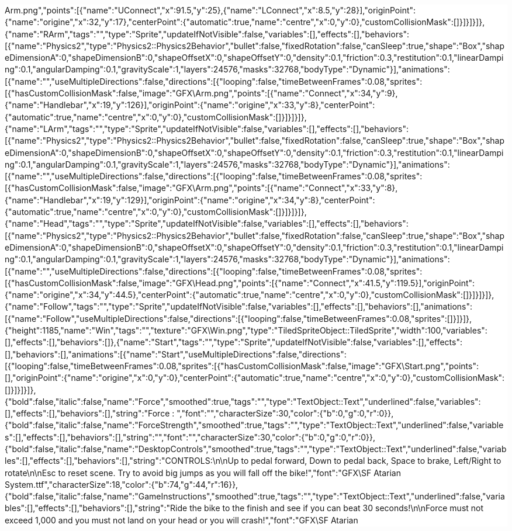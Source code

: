 Arm.png","points":[{"name":"UConnect","x":91.5,"y":25},{"name":"LConnect","x":8.5,"y":28}],"originPoint":{"name":"origine","x":32,"y":17},"centerPoint":{"automatic":true,"name":"centre","x":0,"y":0},"customCollisionMask":[]}]}]}]},{"name":"RArm","tags":"","type":"Sprite","updateIfNotVisible":false,"variables":[],"effects":[],"behaviors":[{"name":"Physics2","type":"Physics2::Physics2Behavior","bullet":false,"fixedRotation":false,"canSleep":true,"shape":"Box","shapeDimensionA":0,"shapeDimensionB":0,"shapeOffsetX":0,"shapeOffsetY":0,"density":0.1,"friction":0.3,"restitution":0.1,"linearDamping":0.1,"angularDamping":0.1,"gravityScale":1,"layers":24576,"masks":32768,"bodyType":"Dynamic"}],"animations":[{"name":"","useMultipleDirections":false,"directions":[{"looping":false,"timeBetweenFrames":0.08,"sprites":[{"hasCustomCollisionMask":false,"image":"GFX\\Arm.png","points":[{"name":"Connect","x":34,"y":9},{"name":"Handlebar","x":19,"y":126}],"originPoint":{"name":"origine","x":33,"y":8},"centerPoint":{"automatic":true,"name":"centre","x":0,"y":0},"customCollisionMask":[]}]}]}]},{"name":"LArm","tags":"","type":"Sprite","updateIfNotVisible":false,"variables":[],"effects":[],"behaviors":[{"name":"Physics2","type":"Physics2::Physics2Behavior","bullet":false,"fixedRotation":false,"canSleep":true,"shape":"Box","shapeDimensionA":0,"shapeDimensionB":0,"shapeOffsetX":0,"shapeOffsetY":0,"density":0.1,"friction":0.3,"restitution":0.1,"linearDamping":0.1,"angularDamping":0.1,"gravityScale":1,"layers":24576,"masks":32768,"bodyType":"Dynamic"}],"animations":[{"name":"","useMultipleDirections":false,"directions":[{"looping":false,"timeBetweenFrames":0.08,"sprites":[{"hasCustomCollisionMask":false,"image":"GFX\\Arm.png","points":[{"name":"Connect","x":33,"y":8},{"name":"Handlebar","x":19,"y":129}],"originPoint":{"name":"origine","x":34,"y":8},"centerPoint":{"automatic":true,"name":"centre","x":0,"y":0},"customCollisionMask":[]}]}]}]},{"name":"Head","tags":"","type":"Sprite","updateIfNotVisible":false,"variables":[],"effects":[],"behaviors":[{"name":"Physics2","type":"Physics2::Physics2Behavior","bullet":false,"fixedRotation":false,"canSleep":true,"shape":"Box","shapeDimensionA":0,"shapeDimensionB":0,"shapeOffsetX":0,"shapeOffsetY":0,"density":0.1,"friction":0.3,"restitution":0.1,"linearDamping":0.1,"angularDamping":0.1,"gravityScale":1,"layers":24576,"masks":32768,"bodyType":"Dynamic"}],"animations":[{"name":"","useMultipleDirections":false,"directions":[{"looping":false,"timeBetweenFrames":0.08,"sprites":[{"hasCustomCollisionMask":false,"image":"GFX\\Head.png","points":[{"name":"Connect","x":41.5,"y":119.5}],"originPoint":{"name":"origine","x":34,"y":44.5},"centerPoint":{"automatic":true,"name":"centre","x":0,"y":0},"customCollisionMask":[]}]}]}]},{"name":"Follow","tags":"","type":"Sprite","updateIfNotVisible":false,"variables":[],"effects":[],"behaviors":[],"animations":[{"name":"Follow","useMultipleDirections":false,"directions":[{"looping":false,"timeBetweenFrames":0.08,"sprites":[]}]}]},{"height":1185,"name":"Win","tags":"","texture":"GFX\\Win.png","type":"TiledSpriteObject::TiledSprite","width":100,"variables":[],"effects":[],"behaviors":[]},{"name":"Start","tags":"","type":"Sprite","updateIfNotVisible":false,"variables":[],"effects":[],"behaviors":[],"animations":[{"name":"Start","useMultipleDirections":false,"directions":[{"looping":false,"timeBetweenFrames":0.08,"sprites":[{"hasCustomCollisionMask":false,"image":"GFX\\Start.png","points":[],"originPoint":{"name":"origine","x":0,"y":0},"centerPoint":{"automatic":true,"name":"centre","x":0,"y":0},"customCollisionMask":[]}]}]}]},{"bold":false,"italic":false,"name":"Force","smoothed":true,"tags":"","type":"TextObject::Text","underlined":false,"variables":[],"effects":[],"behaviors":[],"string":"Force : ","font":"","characterSize":30,"color":{"b":0,"g":0,"r":0}},{"bold":false,"italic":false,"name":"ForceStrength","smoothed":true,"tags":"","type":"TextObject::Text","underlined":false,"variables":[],"effects":[],"behaviors":[],"string":"","font":"","characterSize":30,"color":{"b":0,"g":0,"r":0}},{"bold":false,"italic":false,"name":"DesktopControls","smoothed":true,"tags":"","type":"TextObject::Text","underlined":false,"variables":[],"effects":[],"behaviors":[],"string":"CONTROLS:\n\nUp to pedal forward, Down to pedal back, Space to brake, Left/Right to rotate\n\nEsc to reset scene.  Try to avoid big jumps as you will fall off the bike!","font":"GFX\\SF Atarian System.ttf","characterSize":18,"color":{"b":74,"g":44,"r":16}},{"bold":false,"italic":false,"name":"GameInstructions","smoothed":true,"tags":"","type":"TextObject::Text","underlined":false,"variables":[],"effects":[],"behaviors":[],"string":"Ride the bike to the finish and see if you can beat 30 seconds!\n\nForce must not exceed 1,000 and you must not land on your head or you will crash!","font":"GFX\\SF Atarian